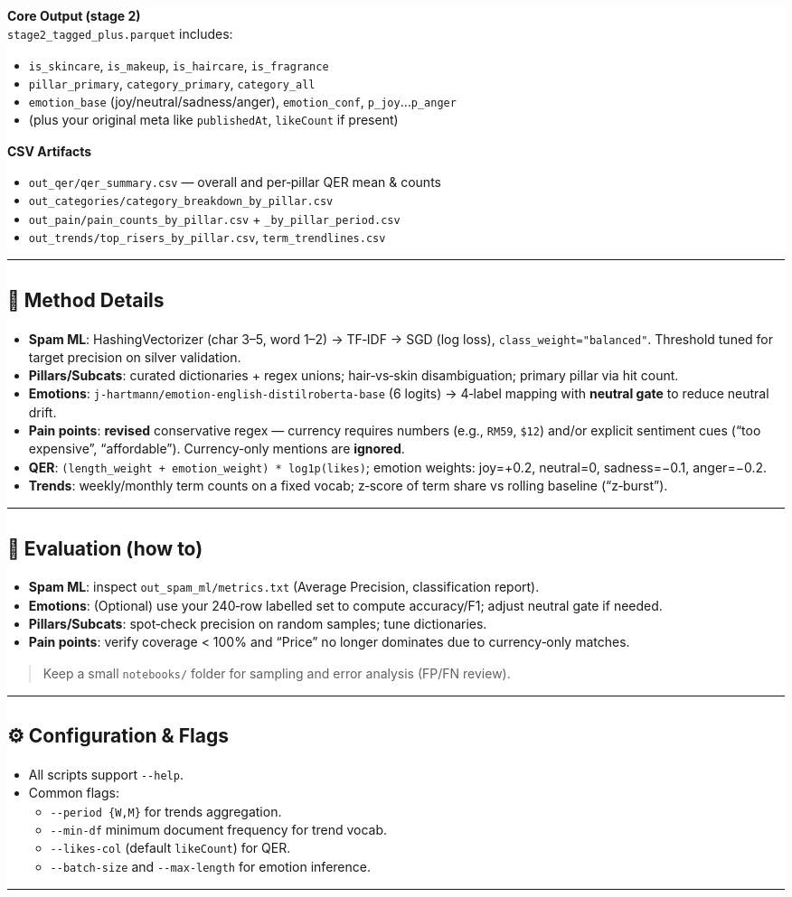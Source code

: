**Core Output (stage 2)**  
`stage2_tagged_plus.parquet` includes:
- `is_skincare`, `is_makeup`, `is_haircare`, `is_fragrance`
- `pillar_primary`, `category_primary`, `category_all`
- `emotion_base` (joy/neutral/sadness/anger), `emotion_conf`, `p_joy`…`p_anger`
- (plus your original meta like `publishedAt`, `likeCount` if present)

**CSV Artifacts**
- `out_qer/qer_summary.csv` — overall and per‑pillar QER mean & counts
- `out_categories/category_breakdown_by_pillar.csv`
- `out_pain/pain_counts_by_pillar.csv` + `_by_pillar_period.csv`
- `out_trends/top_risers_by_pillar.csv`, `term_trendlines.csv`

---

## 🧮 Method Details

- **Spam ML**: HashingVectorizer (char 3–5, word 1–2) → TF‑IDF → SGD (log loss), `class_weight="balanced"`. Threshold tuned for target precision on silver validation.
- **Pillars/Subcats**: curated dictionaries + regex unions; hair‑vs‑skin disambiguation; primary pillar via hit count.
- **Emotions**: `j-hartmann/emotion-english-distilroberta-base` (6 logits) → 4‑label mapping with **neutral gate** to reduce neutral drift.
- **Pain points**: **revised** conservative regex — currency requires numbers (e.g., `RM59`, `$12`) and/or explicit sentiment cues (“too expensive”, “affordable”). Currency‑only mentions are **ignored**.
- **QER**: `(length_weight + emotion_weight) * log1p(likes)`; emotion weights: joy=+0.2, neutral=0, sadness=−0.1, anger=−0.2.
- **Trends**: weekly/monthly term counts on a fixed vocab; z‑score of term share vs rolling baseline (“z‑burst”).

---

## 🧪 Evaluation (how to)

- **Spam ML**: inspect `out_spam_ml/metrics.txt` (Average Precision, classification report).
- **Emotions**: (Optional) use your 240‑row labelled set to compute accuracy/F1; adjust neutral gate if needed.
- **Pillars/Subcats**: spot‑check precision on random samples; tune dictionaries.
- **Pain points**: verify coverage < 100% and “Price” no longer dominates due to currency‑only matches.

> Keep a small `notebooks/` folder for sampling and error analysis (FP/FN review).

---

## ⚙️ Configuration & Flags

- All scripts support `--help`.
- Common flags:
  - `--period {W,M}` for trends aggregation.
  - `--min-df` minimum document frequency for trend vocab.
  - `--likes-col` (default `likeCount`) for QER.
  - `--batch-size` and `--max-length` for emotion inference.

---